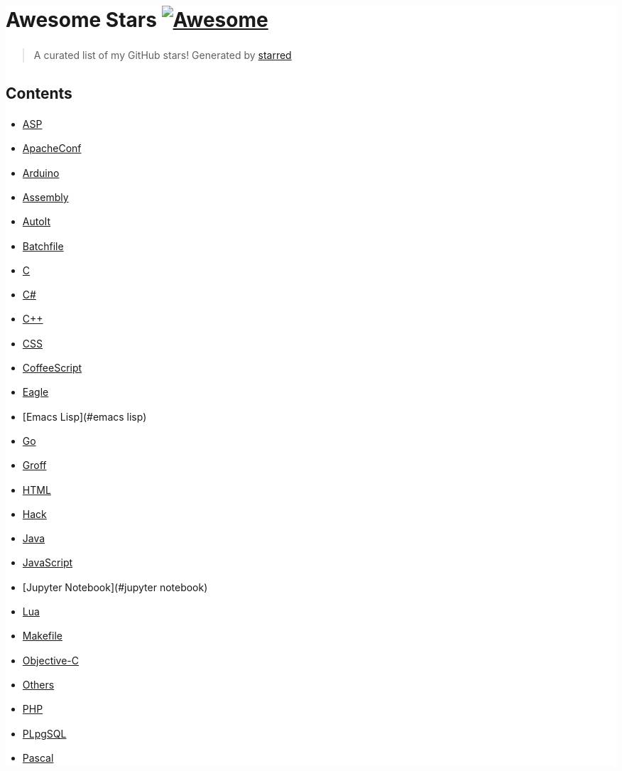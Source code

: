 # Awesome Stars [![Awesome](https://cdn.rawgit.com/sindresorhus/awesome/d7305f38d29fed78fa85652e3a63e154dd8e8829/media/badge.svg)](https://github.com/sindresorhus/awesome)

> A curated list of my GitHub stars!  Generated by [starred](https://github.com/maguowei/starred)


## Contents

  - [ASP](#asp)

  - [ApacheConf](#apacheconf)

  - [Arduino](#arduino)

  - [Assembly](#assembly)

  - [AutoIt](#autoit)

  - [Batchfile](#batchfile)

  - [C](#c)

  - [C#](#c#)

  - [C++](#c++)

  - [CSS](#css)

  - [CoffeeScript](#coffeescript)

  - [Eagle](#eagle)

  - [Emacs Lisp](#emacs lisp)

  - [Go](#go)

  - [Groff](#groff)

  - [HTML](#html)

  - [Hack](#hack)

  - [Java](#java)

  - [JavaScript](#javascript)

  - [Jupyter Notebook](#jupyter notebook)

  - [Lua](#lua)

  - [Makefile](#makefile)

  - [Objective-C](#objective-c)

  - [Others](#others)

  - [PHP](#php)

  - [PLpgSQL](#plpgsql)

  - [Pascal](#pascal)
